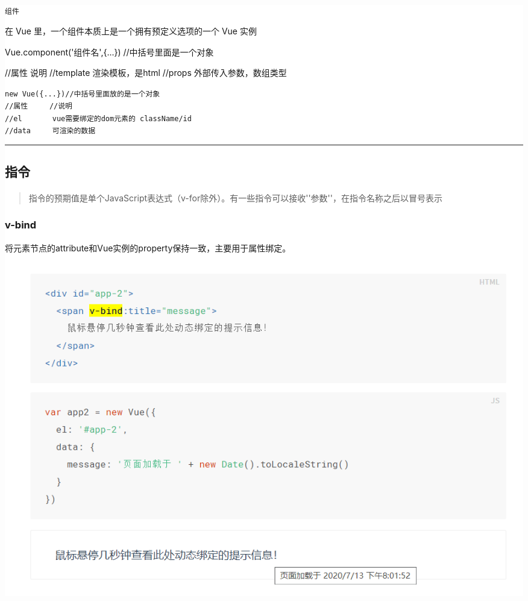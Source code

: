 `组件`

在 Vue 里，一个组件本质上是一个拥有预定义选项的一个 Vue 实例

Vue.component('组件名',{...}) //中括号里面是一个对象

//属性		 说明
//template	  渲染模板，是html
//props		  外部传入参数，数组类型



```
new Vue({...})//中括号里面放的是一个对象
//属性     //说明
//el	   vue需要绑定的dom元素的 className/id
//data	   可渲染的数据
```

****

## 指令

> 指令的预期值是单个JavaScript表达式（v-for除外）。有一些指令可以接收''参数''，在指令名称之后以冒号表示

### v-bind

将元素节点的attribute和Vue实例的property保持一致，主要用于属性绑定。

![](Vue-初识/Snipaste_2020-07-13_20-17-09.png)
